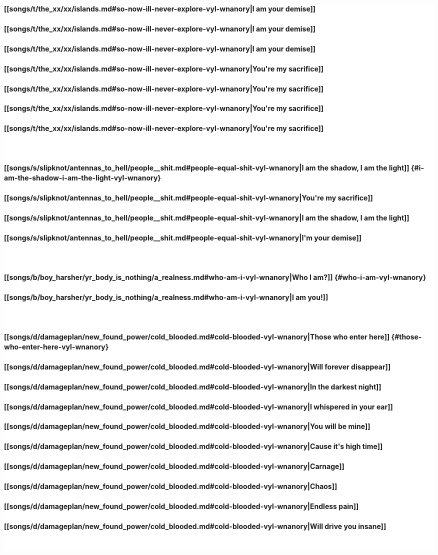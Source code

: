 #### [[songs/t/the_xx/xx/islands.md#so-now-ill-never-explore-vyl-wnanory|I am your demise]]
#### [[songs/t/the_xx/xx/islands.md#so-now-ill-never-explore-vyl-wnanory|I am your demise]]
#### [[songs/t/the_xx/xx/islands.md#so-now-ill-never-explore-vyl-wnanory|I am your demise]]
#### [[songs/t/the_xx/xx/islands.md#so-now-ill-never-explore-vyl-wnanory|You're my sacrifice]]
#### [[songs/t/the_xx/xx/islands.md#so-now-ill-never-explore-vyl-wnanory|You're my sacrifice]]
#### [[songs/t/the_xx/xx/islands.md#so-now-ill-never-explore-vyl-wnanory|You're my sacrifice]]
#### [[songs/t/the_xx/xx/islands.md#so-now-ill-never-explore-vyl-wnanory|You're my sacrifice]]
&nbsp;
#### [[songs/s/slipknot/antennas_to_hell/people__shit.md#people-equal-shit-vyl-wnanory|I am the shadow, I am the light]] {#i-am-the-shadow-i-am-the-light-vyl-wnanory}
#### [[songs/s/slipknot/antennas_to_hell/people__shit.md#people-equal-shit-vyl-wnanory|You're my sacrifice]]
#### [[songs/s/slipknot/antennas_to_hell/people__shit.md#people-equal-shit-vyl-wnanory|I am the shadow, I am the light]]
#### [[songs/s/slipknot/antennas_to_hell/people__shit.md#people-equal-shit-vyl-wnanory|I'm your demise]]
&nbsp;
#### [[songs/b/boy_harsher/yr_body_is_nothing/a_realness.md#who-am-i-vyl-wnanory|Who I am?]] {#who-i-am-vyl-wnanory}
#### [[songs/b/boy_harsher/yr_body_is_nothing/a_realness.md#who-am-i-vyl-wnanory|I am you!]]
&nbsp;
#### [[songs/d/damageplan/new_found_power/cold_blooded.md#cold-blooded-vyl-wnanory|Those who enter here]] {#those-who-enter-here-vyl-wnanory}
#### [[songs/d/damageplan/new_found_power/cold_blooded.md#cold-blooded-vyl-wnanory|Will forever disappear]]
#### [[songs/d/damageplan/new_found_power/cold_blooded.md#cold-blooded-vyl-wnanory|In the darkest night]]
#### [[songs/d/damageplan/new_found_power/cold_blooded.md#cold-blooded-vyl-wnanory|I whispered in your ear]]
#### [[songs/d/damageplan/new_found_power/cold_blooded.md#cold-blooded-vyl-wnanory|You will be mine]]
#### [[songs/d/damageplan/new_found_power/cold_blooded.md#cold-blooded-vyl-wnanory|Cause it's high time]]
#### [[songs/d/damageplan/new_found_power/cold_blooded.md#cold-blooded-vyl-wnanory|Carnage]]
#### [[songs/d/damageplan/new_found_power/cold_blooded.md#cold-blooded-vyl-wnanory|Chaos]]
#### [[songs/d/damageplan/new_found_power/cold_blooded.md#cold-blooded-vyl-wnanory|Endless pain]]
#### [[songs/d/damageplan/new_found_power/cold_blooded.md#cold-blooded-vyl-wnanory|Will drive you insane]]
&nbsp;